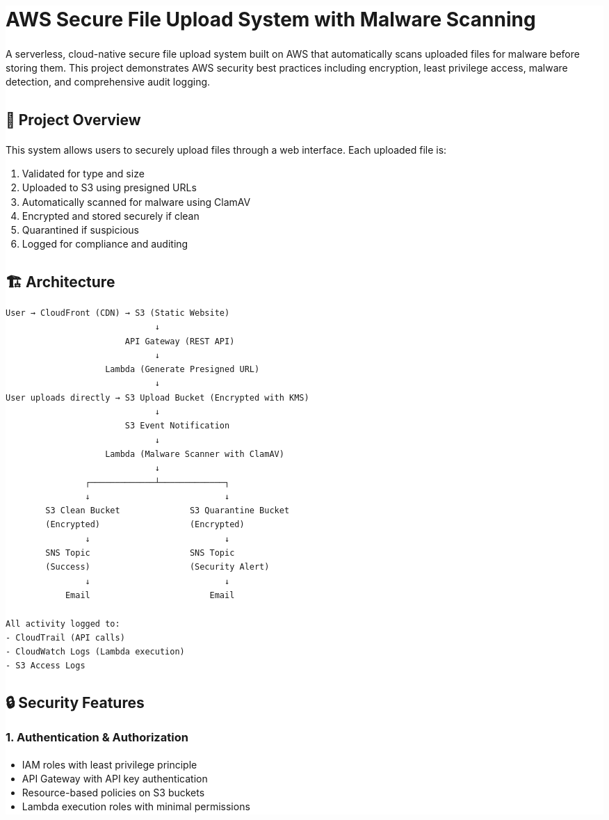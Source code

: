 # AWS Secure File Upload System with Malware Scanning

A serverless, cloud-native secure file upload system built on AWS that automatically scans uploaded files for malware before storing them. This project demonstrates AWS security best practices including encryption, least privilege access, malware detection, and comprehensive audit logging.

## 🎯 Project Overview

This system allows users to securely upload files through a web interface. Each uploaded file is:
1. Validated for type and size
2. Uploaded to S3 using presigned URLs
3. Automatically scanned for malware using ClamAV
4. Encrypted and stored securely if clean
5. Quarantined if suspicious
6. Logged for compliance and auditing

## 🏗️ Architecture

```
User → CloudFront (CDN) → S3 (Static Website)
                              ↓
                        API Gateway (REST API)
                              ↓
                    Lambda (Generate Presigned URL)
                              ↓
User uploads directly → S3 Upload Bucket (Encrypted with KMS)
                              ↓
                        S3 Event Notification
                              ↓
                    Lambda (Malware Scanner with ClamAV)
                              ↓
                ┌─────────────┴─────────────┐
                ↓                           ↓
        S3 Clean Bucket              S3 Quarantine Bucket
        (Encrypted)                  (Encrypted)
                ↓                           ↓
        SNS Topic                    SNS Topic
        (Success)                    (Security Alert)
                ↓                           ↓
            Email                        Email
            
All activity logged to:
- CloudTrail (API calls)
- CloudWatch Logs (Lambda execution)
- S3 Access Logs
```

## 🔒 Security Features

### 1. Authentication & Authorization
- IAM roles with least privilege principle
- API Gateway with API key authentication
- Resource-based policies on S3 buckets
- Lambda execution roles with minimal permissions
